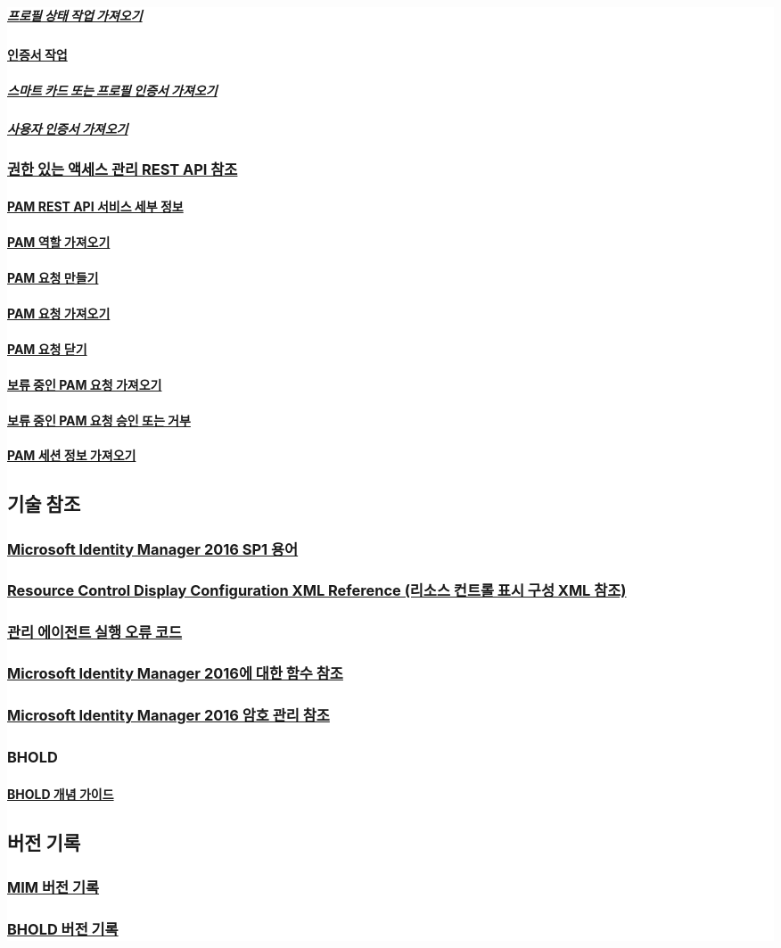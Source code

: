 ##### [프로필 상태 작업 가져오기](/microsoft-identity-manager/reference/get-profile-state-operations)
#### [인증서 작업](/microsoft-identity-manager/reference/certificate-operations)
##### [스마트 카드 또는 프로필 인증서 가져오기](/microsoft-identity-manager/reference/get-smartcard-profile-certificates)
##### [사용자 인증서 가져오기](/microsoft-identity-manager/reference/get-user-certificates)
### [권한 있는 액세스 관리 REST API 참조](/microsoft-identity-manager/reference/privileged-access-management-rest-api-reference)
#### [PAM REST API 서비스 세부 정보](/microsoft-identity-manager/reference/privileged-access-management-rest-api-service-details)
#### [PAM 역할 가져오기](/microsoft-identity-manager/reference/privileged-access-management-get-roles)
#### [PAM 요청 만들기](/microsoft-identity-manager/reference/privileged-access-management-create-request)
#### [PAM 요청 가져오기](/microsoft-identity-manager/reference/privileged-access-management-get-requests)
#### [PAM 요청 닫기](/microsoft-identity-manager/reference/privileged-access-management-close-request)
#### [보류 중인 PAM 요청 가져오기](/microsoft-identity-manager/reference/privileged-access-management-get-pending-requests)
#### [보류 중인 PAM 요청 승인 또는 거부](/microsoft-identity-manager/reference/privileged-access-management-approve-reject-pending-request)
#### [PAM 세션 정보 가져오기](/microsoft-identity-manager/reference/privileged-access-management-get-session-info)
## 기술 참조
### [Microsoft Identity Manager 2016 SP1 용어](/microsoft-identity-manager/reference/mim-2016-sp1-terms)
### [Resource Control Display Configuration XML Reference (리소스 컨트롤 표시 구성 XML 참조)](/microsoft-identity-manager/reference/rcd-configuration-xml-reference)
### [관리 에이전트 실행 오류 코드](/microsoft-identity-manager/reference/maerrorcodes)
### [Microsoft Identity Manager 2016에 대한 함수 참조](/microsoft-identity-manager/reference/mim2016-functions-reference)
### [Microsoft Identity Manager 2016 암호 관리 참조](/microsoft-identity-manager/infrastructure/mim2016-password-management)
### BHOLD
#### [BHOLD 개념 가이드](bhold-concepts-guide.md)
## 버전 기록
### [MIM 버전 기록](/microsoft-identity-manager/reference/version-history)
### [BHOLD 버전 기록](/microsoft-identity-manager/reference/version-bhold-history)
